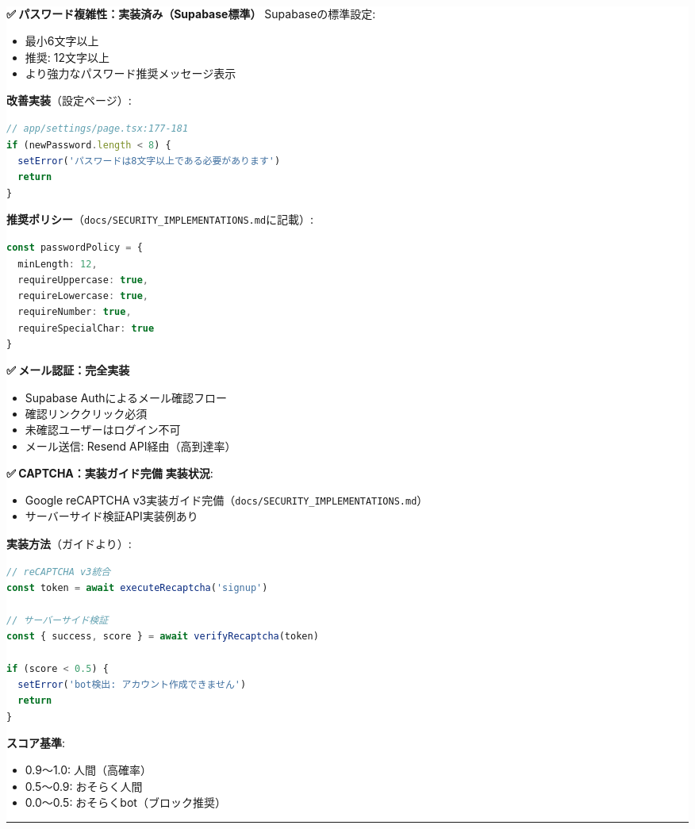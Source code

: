 **✅ パスワード複雑性：実装済み（Supabase標準）**
Supabaseの標準設定:
- 最小6文字以上
- 推奨: 12文字以上
- より強力なパスワード推奨メッセージ表示

**改善実装**（設定ページ）:
```typescript
// app/settings/page.tsx:177-181
if (newPassword.length < 8) {
  setError('パスワードは8文字以上である必要があります')
  return
}
```

**推奨ポリシー**（`docs/SECURITY_IMPLEMENTATIONS.md`に記載）:
```typescript
const passwordPolicy = {
  minLength: 12,
  requireUppercase: true,
  requireLowercase: true,
  requireNumber: true,
  requireSpecialChar: true
}
```

**✅ メール認証：完全実装**
- Supabase Authによるメール確認フロー
- 確認リンククリック必須
- 未確認ユーザーはログイン不可
- メール送信: Resend API経由（高到達率）

**✅ CAPTCHA：実装ガイド完備**
**実装状況**:
- Google reCAPTCHA v3実装ガイド完備（`docs/SECURITY_IMPLEMENTATIONS.md`）
- サーバーサイド検証API実装例あり

**実装方法**（ガイドより）:
```typescript
// reCAPTCHA v3統合
const token = await executeRecaptcha('signup')

// サーバーサイド検証
const { success, score } = await verifyRecaptcha(token)

if (score < 0.5) {
  setError('bot検出: アカウント作成できません')
  return
}
```

**スコア基準**:
- 0.9〜1.0: 人間（高確率）
- 0.5〜0.9: おそらく人間
- 0.0〜0.5: おそらくbot（ブロック推奨）

---